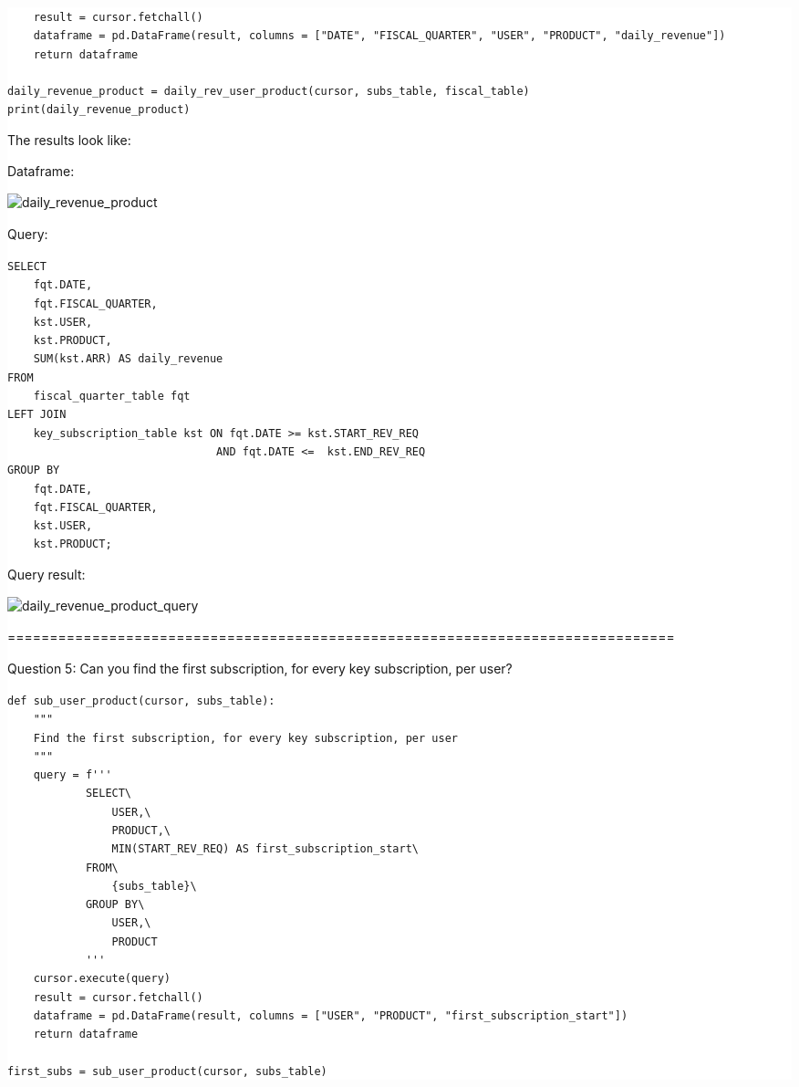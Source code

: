 ```
    result = cursor.fetchall()
    dataframe = pd.DataFrame(result, columns = ["DATE", "FISCAL_QUARTER", "USER", "PRODUCT", "daily_revenue"])
    return dataframe

daily_revenue_product = daily_rev_user_product(cursor, subs_table, fiscal_table)
print(daily_revenue_product)
```

The results look like:

Dataframe:

![daily_revenue_product](https://github.com/SaurioAG/Outreach_SQL/assets/167505635/8781e816-a8df-4b42-84a1-4d77e9b5dfa7)

Query:

```
SELECT
    fqt.DATE,
    fqt.FISCAL_QUARTER,
    kst.USER,
	kst.PRODUCT,
    SUM(kst.ARR) AS daily_revenue
FROM
    fiscal_quarter_table fqt
LEFT JOIN
    key_subscription_table kst ON fqt.DATE >= kst.START_REV_REQ
								AND fqt.DATE <=  kst.END_REV_REQ 
GROUP BY
    fqt.DATE,
    fqt.FISCAL_QUARTER,
    kst.USER,
	kst.PRODUCT;
```

Query result:

![daily_revenue_product_query](https://github.com/SaurioAG/Outreach_SQL/assets/167505635/088a0f37-1d9c-4213-b97f-76ee2f826e0f)


===============================================================================


Question 5: Can you find the first subscription, for every key subscription, per user?

```
def sub_user_product(cursor, subs_table):
    """
    Find the first subscription, for every key subscription, per user
    """
    query = f'''
            SELECT\
                USER,\
                PRODUCT,\
                MIN(START_REV_REQ) AS first_subscription_start\
            FROM\
                {subs_table}\
            GROUP BY\
                USER,\
                PRODUCT
            '''
    cursor.execute(query)
    result = cursor.fetchall()
    dataframe = pd.DataFrame(result, columns = ["USER", "PRODUCT", "first_subscription_start"])
    return dataframe

first_subs = sub_user_product(cursor, subs_table)
```